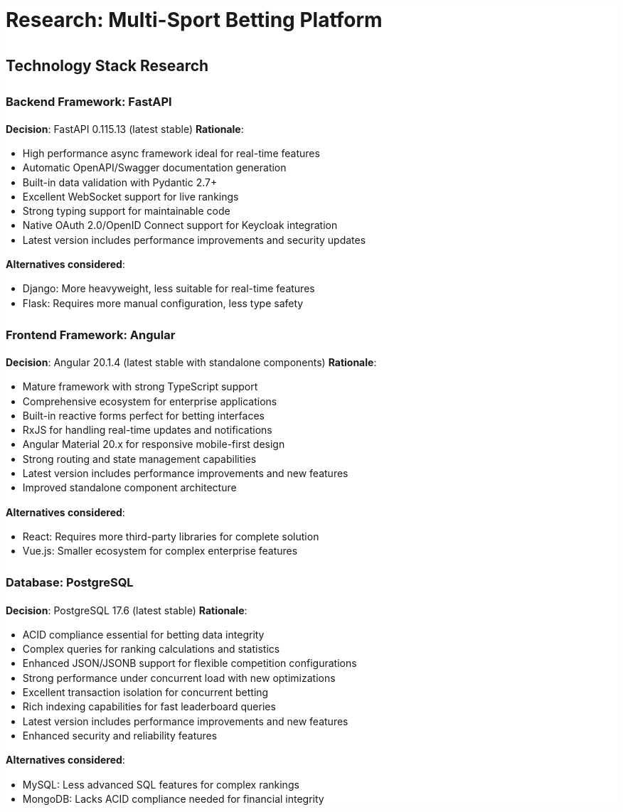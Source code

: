 # Research: Multi-Sport Betting Platform

## Technology Stack Research

### Backend Framework: FastAPI
**Decision**: FastAPI 0.115.13 (latest stable)
**Rationale**: 
- High performance async framework ideal for real-time features
- Automatic OpenAPI/Swagger documentation generation
- Built-in data validation with Pydantic 2.7+
- Excellent WebSocket support for live rankings
- Strong typing support for maintainable code
- Native OAuth 2.0/OpenID Connect support for Keycloak integration
- Latest version includes performance improvements and security updates

**Alternatives considered**: 
- Django: More heavyweight, less suitable for real-time features
- Flask: Requires more manual configuration, less type safety

### Frontend Framework: Angular
**Decision**: Angular 20.1.4 (latest stable with standalone components)
**Rationale**:
- Mature framework with strong TypeScript support
- Comprehensive ecosystem for enterprise applications
- Built-in reactive forms perfect for betting interfaces
- RxJS for handling real-time updates and notifications
- Angular Material 20.x for responsive mobile-first design
- Strong routing and state management capabilities
- Latest version includes performance improvements and new features
- Improved standalone component architecture

**Alternatives considered**:
- React: Requires more third-party libraries for complete solution
- Vue.js: Smaller ecosystem for complex enterprise features

### Database: PostgreSQL
**Decision**: PostgreSQL 17.6 (latest stable)
**Rationale**:
- ACID compliance essential for betting data integrity
- Complex queries for ranking calculations and statistics
- Enhanced JSON/JSONB support for flexible competition configurations
- Strong performance under concurrent load with new optimizations
- Excellent transaction isolation for concurrent betting
- Rich indexing capabilities for fast leaderboard queries
- Latest version includes performance improvements and new features
- Enhanced security and reliability features

**Alternatives considered**:
- MySQL: Less advanced SQL features for complex rankings
- MongoDB: Lacks ACID compliance needed for financial integrity
